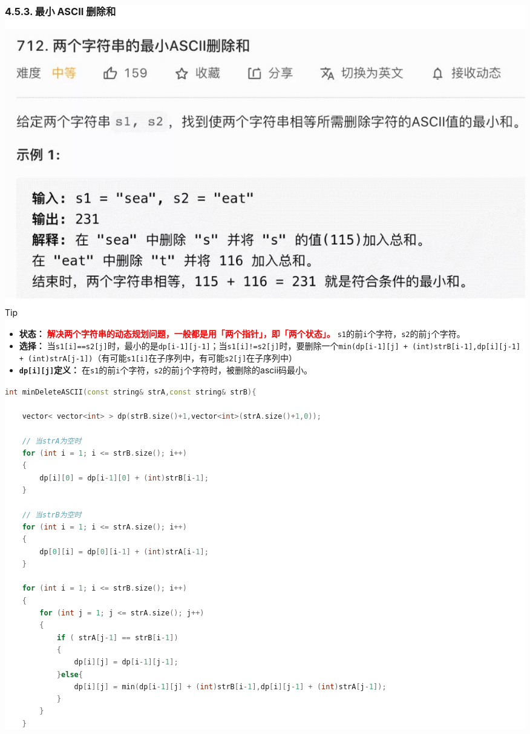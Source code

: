 ### 4.5.3. 最小 ASCII 删除和

<p style="text-align:center;"><img src="../../image/cpp/deleteASCII.jpg" align="middle" /></p>

> [!tip]
> - **状态：** <span style="color:red;font-weight:bold"> 解决两个字符串的动态规划问题，一般都是用「两个指针」，即「两个状态」。</span> `s1`的前`i`个字符，`s2`的前`j`个字符。
> - **选择：** 当`s1[i]==s2[j]`时，最小的是`dp[i-1][j-1]`；当`s1[i]!=s2[j]`时，要删除一个`min(dp[i-1][j] + (int)strB[i-1],dp[i][j-1] + (int)strA[j-1])`（有可能`s1[i]`在子序列中，有可能`s2[j]`在子序列中）
> - **`dp[i][j]`定义：** 在`s1`的前`i`个字符，`s2`的前`j`个字符时，被删除的ascii码最小。


```cpp
int minDeleteASCII(const string& strA,const string& strB){

    vector< vector<int> > dp(strB.size()+1,vector<int>(strA.size()+1,0));

    // 当strA为空时
    for (int i = 1; i <= strB.size(); i++)
    {
        dp[i][0] = dp[i-1][0] + (int)strB[i-1]; 
    }
    
    // 当strB为空时
    for (int i = 1; i <= strA.size(); i++)
    {
        dp[0][i] = dp[0][i-1] + (int)strA[i-1]; 
    }

    for (int i = 1; i <= strB.size(); i++)
    {
        for (int j = 1; j <= strA.size(); j++)
        {
            if ( strA[j-1] == strB[i-1])
            {
                dp[i][j] = dp[i-1][j-1];
            }else{
                dp[i][j] = min(dp[i-1][j] + (int)strB[i-1],dp[i][j-1] + (int)strA[j-1]);
            }
        }
    }

```